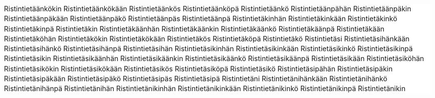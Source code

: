 Ristintietäänkökin
Ristintietäänkökään
Ristintietäänkös
Ristintietäänköpä
Ristintietäänkö
Ristintietäänpähän
Ristintietäänpäkin
Ristintietäänpäkään
Ristintietäänpäkö
Ristintietäänpäs
Ristintietäänpä
Ristintietäkinhän
Ristintietäkinkään
Ristintietäkinkö
Ristintietäkinpä
Ristintietäkin
Ristintietäkäänhän
Ristintietäkäänkin
Ristintietäkäänkö
Ristintietäkäänpä
Ristintietäkään
Ristintietäköhän
Ristintietäkökin
Ristintietäkökään
Ristintietäkös
Ristintietäköpä
Ristintietäkö
Ristintietäsi
Ristintietäsihänkään
Ristintietäsihänkö
Ristintietäsihänpä
Ristintietäsihän
Ristintietäsikinhän
Ristintietäsikinkään
Ristintietäsikinkö
Ristintietäsikinpä
Ristintietäsikin
Ristintietäsikäänhän
Ristintietäsikäänkin
Ristintietäsikäänkö
Ristintietäsikäänpä
Ristintietäsikään
Ristintietäsiköhän
Ristintietäsikökin
Ristintietäsikökään
Ristintietäsikös
Ristintietäsiköpä
Ristintietäsikö
Ristintietäsipähän
Ristintietäsipäkin
Ristintietäsipäkään
Ristintietäsipäkö
Ristintietäsipäs
Ristintietäsipä
Ristintietäni
Ristintietänihänkään
Ristintietänihänkö
Ristintietänihänpä
Ristintietänihän
Ristintietänikinhän
Ristintietänikinkään
Ristintietänikinkö
Ristintietänikinpä
Ristintietänikin